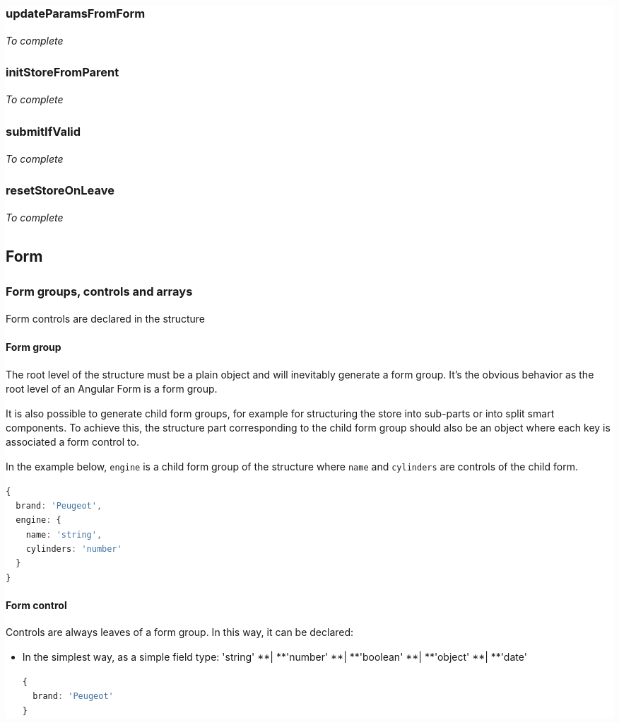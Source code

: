 ### updateParamsFromForm

_To complete_

### initStoreFromParent

_To complete_

### submitIfValid

_To complete_

### resetStoreOnLeave

_To complete_

## Form

### Form groups, controls and arrays

Form controls are declared in the structure

#### Form group

The root level of the structure must be a plain object and will inevitably generate a form group. It’s the obvious behavior as the root level of an Angular Form is a form group.

It is also possible to generate child form groups, for example for structuring the store into sub-parts or into split smart components. To achieve this, the structure part corresponding to the child form group should also be an object where each key is associated a form control to.

In the example below, `engine` is a child form group of the structure where `name` and `cylinders` are controls of the child form.

```ts
{
  brand: 'Peugeot',
  engine: {
    name: 'string',
    cylinders: 'number'
  }
}
```

#### Form control

Controls are always leaves of a form group. In this way, it can be declared:

- In the simplest way, as a simple field type: 'string' **| **'number' **| **'boolean' **| **'object' **| **'date'

  ```ts
  {
    brand: 'Peugeot'
  }
  ```
